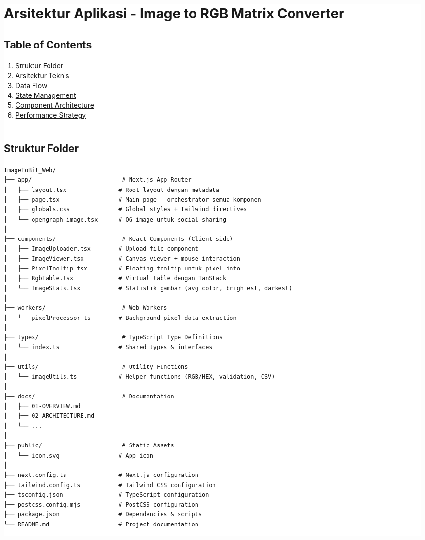 # Arsitektur Aplikasi - Image to RGB Matrix Converter

## Table of Contents
1. [Struktur Folder](#struktur-folder)
2. [Arsitektur Teknis](#arsitektur-teknis)
3. [Data Flow](#data-flow)
4. [State Management](#state-management)
5. [Component Architecture](#component-architecture)
6. [Performance Strategy](#performance-strategy)

---

## Struktur Folder

```
ImageToBit_Web/
├── app/                          # Next.js App Router
│   ├── layout.tsx               # Root layout dengan metadata
│   ├── page.tsx                 # Main page - orchestrator semua komponen
│   ├── globals.css              # Global styles + Tailwind directives
│   └── opengraph-image.tsx      # OG image untuk social sharing
│
├── components/                   # React Components (Client-side)
│   ├── ImageUploader.tsx        # Upload file component
│   ├── ImageViewer.tsx          # Canvas viewer + mouse interaction
│   ├── PixelTooltip.tsx         # Floating tooltip untuk pixel info
│   ├── RgbTable.tsx             # Virtual table dengan TanStack
│   └── ImageStats.tsx           # Statistik gambar (avg color, brightest, darkest)
│
├── workers/                      # Web Workers
│   └── pixelProcessor.ts        # Background pixel data extraction
│
├── types/                        # TypeScript Type Definitions
│   └── index.ts                 # Shared types & interfaces
│
├── utils/                        # Utility Functions
│   └── imageUtils.ts            # Helper functions (RGB/HEX, validation, CSV)
│
├── docs/                         # Documentation
│   ├── 01-OVERVIEW.md
│   ├── 02-ARCHITECTURE.md
│   └── ...
│
├── public/                       # Static Assets
│   └── icon.svg                 # App icon
│
├── next.config.ts               # Next.js configuration
├── tailwind.config.ts           # Tailwind CSS configuration
├── tsconfig.json                # TypeScript configuration
├── postcss.config.mjs           # PostCSS configuration
├── package.json                 # Dependencies & scripts
└── README.md                    # Project documentation
```

---